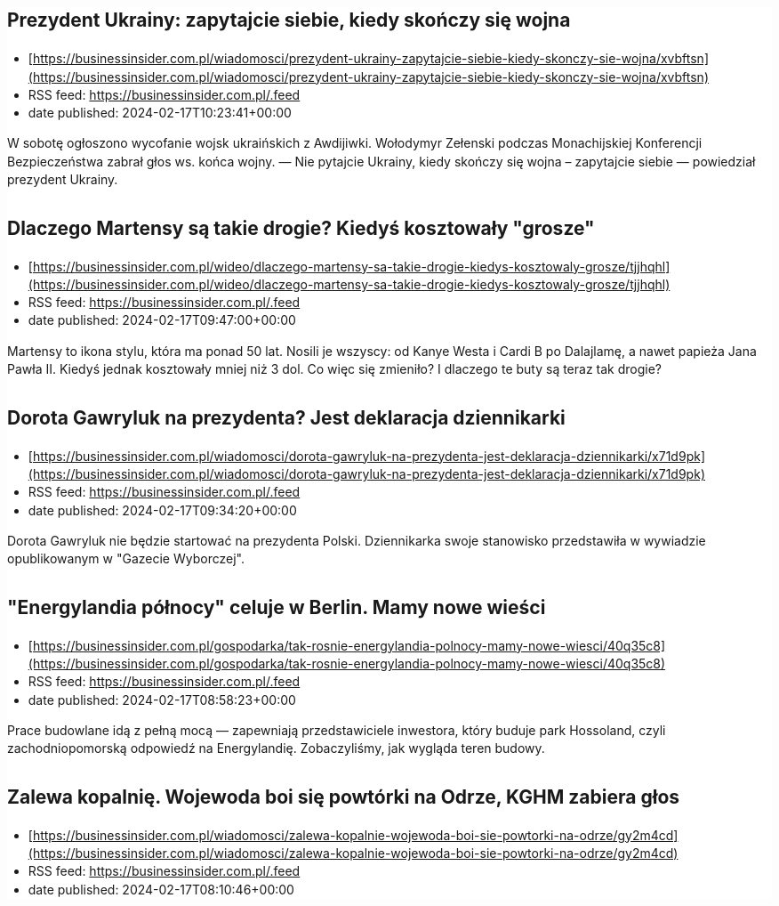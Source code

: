 ## Prezydent Ukrainy: zapytajcie siebie, kiedy skończy się wojna
 - [https://businessinsider.com.pl/wiadomosci/prezydent-ukrainy-zapytajcie-siebie-kiedy-skonczy-sie-wojna/xvbftsn](https://businessinsider.com.pl/wiadomosci/prezydent-ukrainy-zapytajcie-siebie-kiedy-skonczy-sie-wojna/xvbftsn)
 - RSS feed: https://businessinsider.com.pl/.feed
 - date published: 2024-02-17T10:23:41+00:00

W sobotę ogłoszono wycofanie wojsk ukraińskich z Awdijiwki. Wołodymyr Zełenski podczas Monachijskiej Konferencji Bezpieczeństwa zabrał głos ws. końca wojny. — Nie pytajcie Ukrainy, kiedy skończy się wojna – zapytajcie siebie — powiedział prezydent Ukrainy.

## Dlaczego Martensy są takie drogie? Kiedyś kosztowały "grosze"
 - [https://businessinsider.com.pl/wideo/dlaczego-martensy-sa-takie-drogie-kiedys-kosztowaly-grosze/tjjhqhl](https://businessinsider.com.pl/wideo/dlaczego-martensy-sa-takie-drogie-kiedys-kosztowaly-grosze/tjjhqhl)
 - RSS feed: https://businessinsider.com.pl/.feed
 - date published: 2024-02-17T09:47:00+00:00

Martensy to ikona stylu, która ma ponad 50 lat. Nosili je wszyscy: od Kanye Westa i Cardi B po Dalajlamę, a nawet papieża Jana Pawła II. Kiedyś jednak kosztowały mniej niż 3 dol. Co więc się zmieniło? I dlaczego te buty są teraz tak drogie?

## Dorota Gawryluk na prezydenta? Jest deklaracja dziennikarki
 - [https://businessinsider.com.pl/wiadomosci/dorota-gawryluk-na-prezydenta-jest-deklaracja-dziennikarki/x71d9pk](https://businessinsider.com.pl/wiadomosci/dorota-gawryluk-na-prezydenta-jest-deklaracja-dziennikarki/x71d9pk)
 - RSS feed: https://businessinsider.com.pl/.feed
 - date published: 2024-02-17T09:34:20+00:00

Dorota Gawryluk nie będzie startować na prezydenta Polski. Dziennikarka swoje stanowisko przedstawiła w wywiadzie opublikowanym w "Gazecie Wyborczej".

## "Energylandia północy" celuje w Berlin. Mamy nowe wieści
 - [https://businessinsider.com.pl/gospodarka/tak-rosnie-energylandia-polnocy-mamy-nowe-wiesci/40q35c8](https://businessinsider.com.pl/gospodarka/tak-rosnie-energylandia-polnocy-mamy-nowe-wiesci/40q35c8)
 - RSS feed: https://businessinsider.com.pl/.feed
 - date published: 2024-02-17T08:58:23+00:00

Prace budowlane idą z pełną mocą — zapewniają przedstawiciele inwestora, który buduje park Hossoland, czyli zachodniopomorską odpowiedź na Energylandię. Zobaczyliśmy, jak wygląda teren budowy.

## Zalewa kopalnię. Wojewoda boi się powtórki na Odrze, KGHM zabiera głos
 - [https://businessinsider.com.pl/wiadomosci/zalewa-kopalnie-wojewoda-boi-sie-powtorki-na-odrze/gy2m4cd](https://businessinsider.com.pl/wiadomosci/zalewa-kopalnie-wojewoda-boi-sie-powtorki-na-odrze/gy2m4cd)
 - RSS feed: https://businessinsider.com.pl/.feed
 - date published: 2024-02-17T08:10:46+00:00
